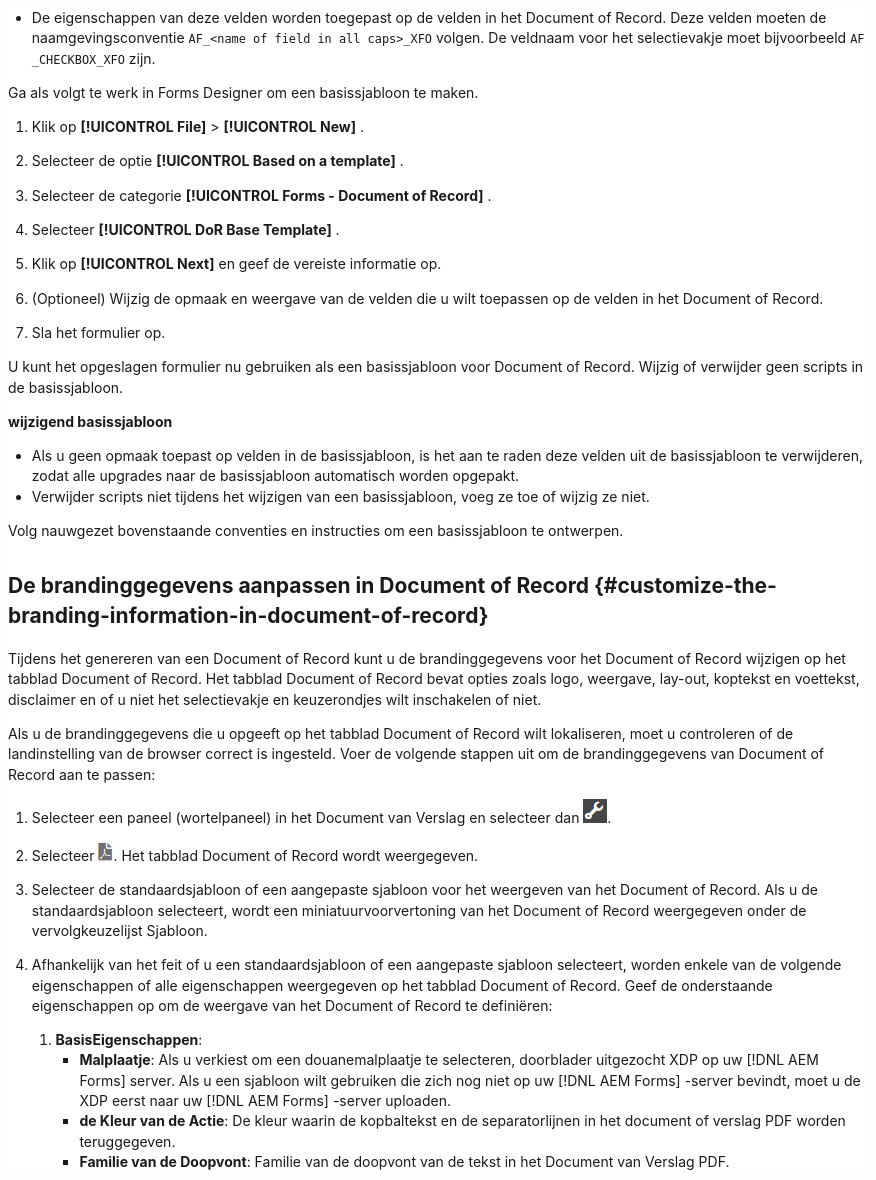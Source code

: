 * De eigenschappen van deze velden worden toegepast op de velden in het Document of Record. Deze velden moeten de naamgevingsconventie `AF_<name of field in all caps>_XFO` volgen. De veldnaam voor het selectievakje moet bijvoorbeeld `AF_CHECKBOX_XFO` zijn.

Ga als volgt te werk in Forms Designer om een basissjabloon te maken.

1. Klik op **[!UICONTROL File]** > **[!UICONTROL New]** .
1. Selecteer de optie **[!UICONTROL Based on a template]** .

1. Selecteer de categorie **[!UICONTROL Forms - Document of Record]** .
1. Selecteer **[!UICONTROL DoR Base Template]** .
1. Klik op **[!UICONTROL Next]** en geef de vereiste informatie op.

1. (Optioneel) Wijzig de opmaak en weergave van de velden die u wilt toepassen op de velden in het Document of Record.
1. Sla het formulier op.

U kunt het opgeslagen formulier nu gebruiken als een basissjabloon voor Document of Record. Wijzig of verwijder geen scripts in de basissjabloon.

**wijzigend basissjabloon**

* Als u geen opmaak toepast op velden in de basissjabloon, is het aan te raden deze velden uit de basissjabloon te verwijderen, zodat alle upgrades naar de basissjabloon automatisch worden opgepakt.
* Verwijder scripts niet tijdens het wijzigen van een basissjabloon, voeg ze toe of wijzig ze niet.

Volg nauwgezet bovenstaande conventies en instructies om een basissjabloon te ontwerpen.

## De brandinggegevens aanpassen in Document of Record {#customize-the-branding-information-in-document-of-record}

Tijdens het genereren van een Document of Record kunt u de brandinggegevens voor het Document of Record wijzigen op het tabblad Document of Record. Het tabblad Document of Record bevat opties zoals logo, weergave, lay-out, koptekst en voettekst, disclaimer en of u niet het selectievakje en keuzerondjes wilt inschakelen of niet.

Als u de brandinggegevens die u opgeeft op het tabblad Document of Record wilt lokaliseren, moet u controleren of de landinstelling van de browser correct is ingesteld. Voer de volgende stappen uit om de brandinggegevens van Document of Record aan te passen:

1. Selecteer een paneel (wortelpaneel) in het Document van Verslag en selecteer dan ![ vormen ](assets/configure.png).
1. Selecteer ![ dortab ](assets/dortab.png). Het tabblad Document of Record wordt weergegeven.
1. Selecteer de standaardsjabloon of een aangepaste sjabloon voor het weergeven van het Document of Record. Als u de standaardsjabloon selecteert, wordt een miniatuurvoorvertoning van het Document of Record weergegeven onder de vervolgkeuzelijst Sjabloon.
1. Afhankelijk van het feit of u een standaardsjabloon of een aangepaste sjabloon selecteert, worden enkele van de volgende eigenschappen of alle eigenschappen weergegeven op het tabblad Document of Record. Geef de onderstaande eigenschappen op om de weergave van het Document of Record te definiëren:

   1. **BasisEigenschappen**:
      * **Malplaatje**: Als u verkiest om een douanemalplaatje te selecteren, doorblader uitgezocht XDP op uw [!DNL AEM Forms] server. Als u een sjabloon wilt gebruiken die zich nog niet op uw [!DNL AEM Forms] -server bevindt, moet u de XDP eerst naar uw [!DNL AEM Forms] -server uploaden.
      * **de Kleur van de Actie**: De kleur waarin de kopbaltekst en de separatorlijnen in het document of verslag PDF worden teruggegeven.
      * **Familie van de Doopvont**: Familie van de doopvont van de tekst in het Document van Verslag PDF.
